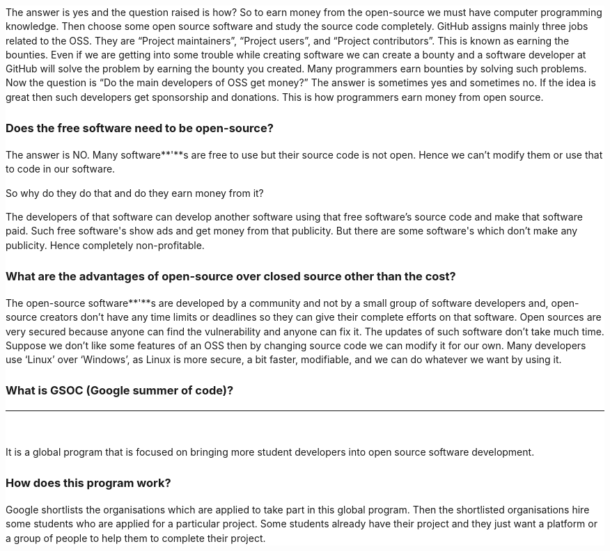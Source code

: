 The answer is yes and the question raised is how? So to earn money from the open-source we must have computer programming knowledge. Then choose some open source software and study the source code completely. GitHub assigns mainly three jobs related to the OSS. They are “Project maintainers”, “Project users”, and “Project contributors”. This is known as earning the bounties. Even if we are getting into some trouble while creating software we can create a bounty and a software developer at GitHub will solve the problem by earning the bounty you created. Many programmers earn bounties by solving such problems. Now the question is “Do the main developers of OSS get money?” The answer is sometimes yes and sometimes no. If the idea is great then such developers get sponsorship and donations. This is how programmers earn money from open source.



### **Does the free software need to be open-source?**

The answer is NO. Many software**'**s are free to use but their source code is not open. Hence we can’t modify them or use that to code in our software.

So why do they do that and do they earn money from it?

The developers of that software can develop another software using that free software’s source code and make that software paid. Such free software's show ads and get money from that publicity. But there are some software's which don’t make any publicity. Hence completely non-profitable.



### **What are the advantages of open-source over closed source other than the cost?**

The open-source software**'**s are developed by a community and not by a small group of software developers and, open-source creators don’t have any time limits or deadlines so they can give their complete efforts on that software. Open sources are very secured because anyone can find the vulnerability and anyone can fix it. The updates of such software don’t take much time. Suppose we don’t like some features of an OSS then by changing source code we can modify it for our own. Many developers use ‘Linux’ over ‘Windows’, as Linux is more secure, a bit faster, modifiable, and we can do whatever we want by using it.



### **What is GSOC (Google summer of code)?**

****

<figure><img src="https://cdn-images-1.medium.com/max/800/0*OT_OqWJV8TKNutQD" alt=""><figcaption></figcaption></figure>

It is a global program that is focused on bringing more student developers into open source software development.



### **How does this program work?**

Google shortlists the organisations which are applied to take part in this global program. Then the shortlisted organisations hire some students who are applied for a particular project. Some students already have their project and they just want a platform or a group of people to help them to complete their project.

